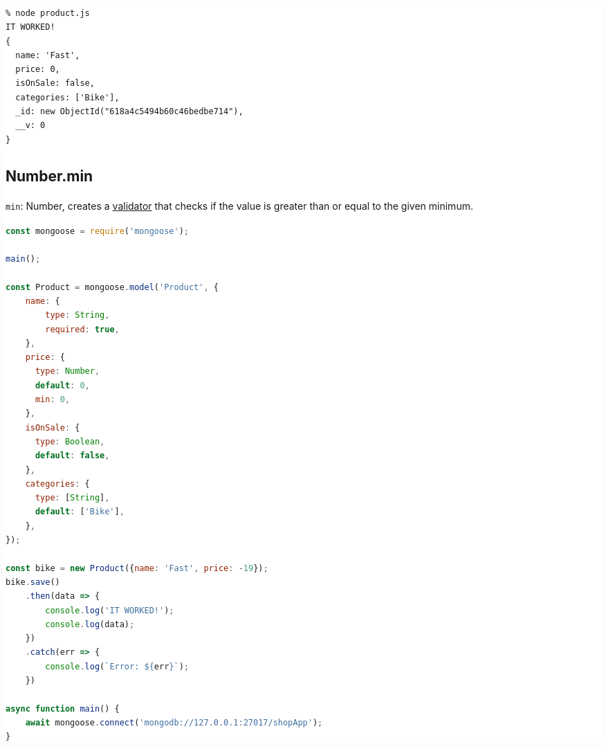```shell
% node product.js
IT WORKED!
{
  name: 'Fast',
  price: 0,
  isOnSale: false,
  categories: ['Bike'],
  _id: new ObjectId("618a4c5494b60c46bedbe714"),
  __v: 0
}
```



## Number.min

`min`: Number, creates a [validator](https://mongoosejs.com/docs/validation.html) that checks if the value is greater than or equal to the given minimum.

```js
const mongoose = require('mongoose');

main();

const Product = mongoose.model('Product', {
    name: {
        type: String,
        required: true,
    },
    price: {
      type: Number,
      default: 0,
      min: 0,
    },
    isOnSale: {
      type: Boolean,
      default: false,
    },
  	categories: {
      type: [String],
      default: ['Bike'],
    },
});

const bike = new Product({name: 'Fast', price: -19});
bike.save()
    .then(data => {
        console.log('IT WORKED!');
        console.log(data);
    })
    .catch(err => {
        console.log(`Error: ${err}`);
    })

async function main() {
    await mongoose.connect('mongodb://127.0.0.1:27017/shopApp');
}
```

